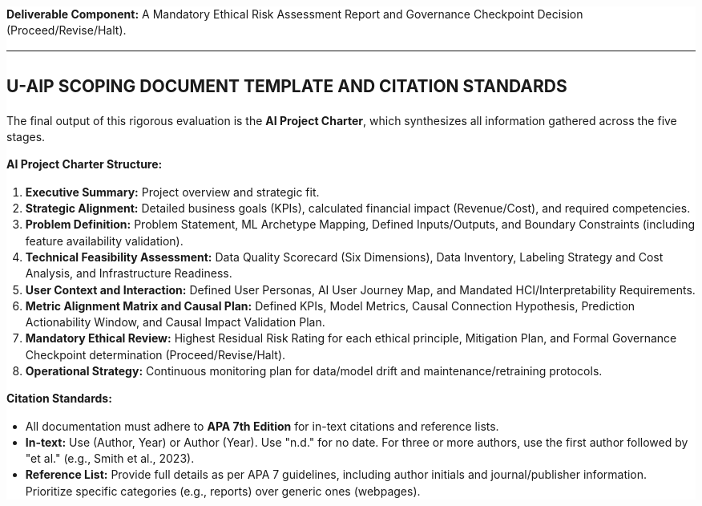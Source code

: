**Deliverable Component:** A Mandatory Ethical Risk Assessment Report and Governance Checkpoint Decision (Proceed/Revise/Halt).

---

## U-AIP SCOPING DOCUMENT TEMPLATE AND CITATION STANDARDS

The final output of this rigorous evaluation is the **AI Project Charter**, which synthesizes all information gathered across the five stages.

**AI Project Charter Structure:**

1.  **Executive Summary:** Project overview and strategic fit.
2.  **Strategic Alignment:** Detailed business goals (KPIs), calculated financial impact (Revenue/Cost), and required competencies.
3.  **Problem Definition:** Problem Statement, ML Archetype Mapping, Defined Inputs/Outputs, and Boundary Constraints (including feature availability validation).
4.  **Technical Feasibility Assessment:** Data Quality Scorecard (Six Dimensions), Data Inventory, Labeling Strategy and Cost Analysis, and Infrastructure Readiness.
5.  **User Context and Interaction:** Defined User Personas, AI User Journey Map, and Mandated HCI/Interpretability Requirements.
6.  **Metric Alignment Matrix and Causal Plan:** Defined KPIs, Model Metrics, Causal Connection Hypothesis, Prediction Actionability Window, and Causal Impact Validation Plan.
7.  **Mandatory Ethical Review:** Highest Residual Risk Rating for each ethical principle, Mitigation Plan, and Formal Governance Checkpoint determination (Proceed/Revise/Halt).
8.  **Operational Strategy:** Continuous monitoring plan for data/model drift and maintenance/retraining protocols.

**Citation Standards:**

*   All documentation must adhere to **APA 7th Edition** for in-text citations and reference lists.
*   **In-text:** Use (Author, Year) or Author (Year). Use "n.d." for no date. For three or more authors, use the first author followed by "et al." (e.g., Smith et al., 2023).
*   **Reference List:** Provide full details as per APA 7 guidelines, including author initials and journal/publisher information. Prioritize specific categories (e.g., reports) over generic ones (webpages).

